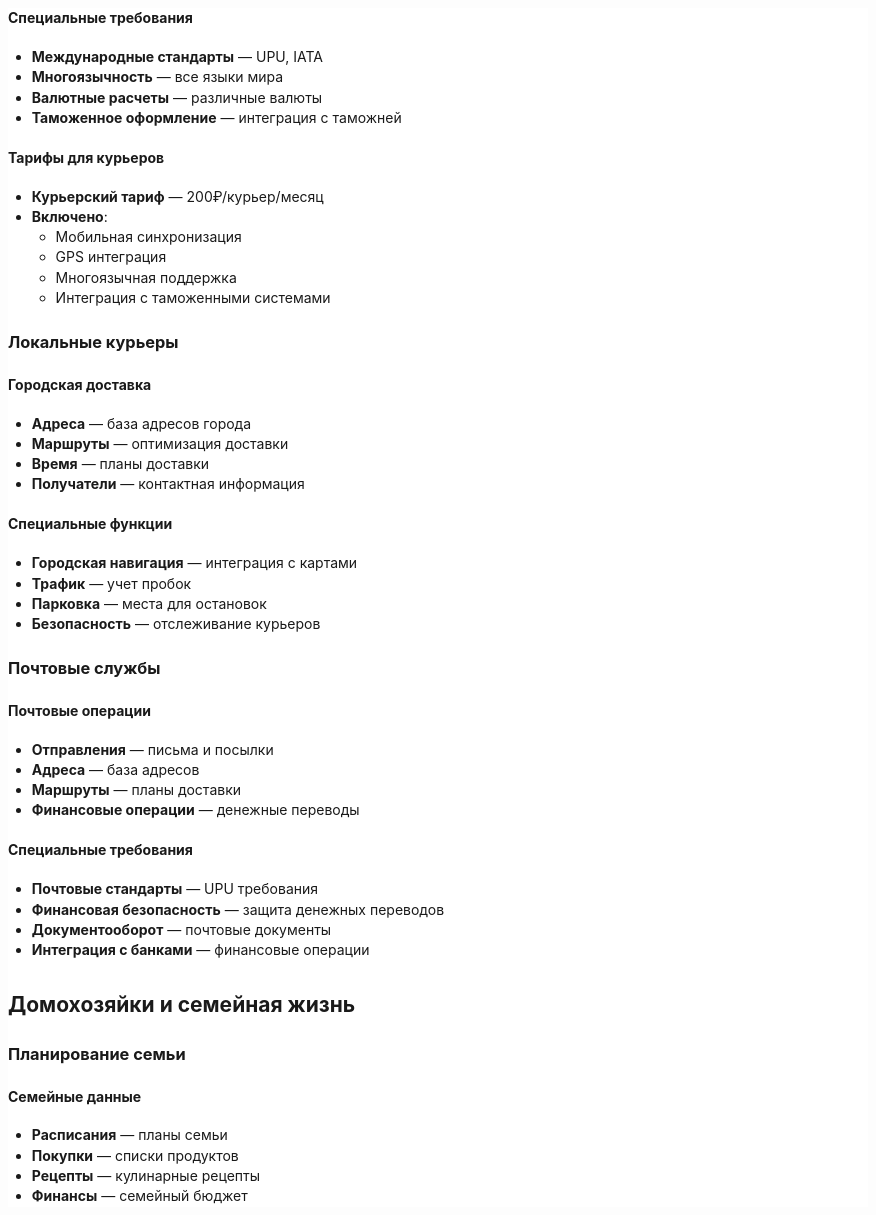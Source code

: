 #### Специальные требования
- **Международные стандарты** — UPU, IATA
- **Многоязычность** — все языки мира
- **Валютные расчеты** — различные валюты
- **Таможенное оформление** — интеграция с таможней

#### Тарифы для курьеров
- **Курьерский тариф** — 200₽/курьер/месяц
- **Включено**:
  - Мобильная синхронизация
  - GPS интеграция
  - Многоязычная поддержка
  - Интеграция с таможенными системами

### Локальные курьеры
#### Городская доставка
- **Адреса** — база адресов города
- **Маршруты** — оптимизация доставки
- **Время** — планы доставки
- **Получатели** — контактная информация

#### Специальные функции
- **Городская навигация** — интеграция с картами
- **Трафик** — учет пробок
- **Парковка** — места для остановок
- **Безопасность** — отслеживание курьеров

### Почтовые службы
#### Почтовые операции
- **Отправления** — письма и посылки
- **Адреса** — база адресов
- **Маршруты** — планы доставки
- **Финансовые операции** — денежные переводы

#### Специальные требования
- **Почтовые стандарты** — UPU требования
- **Финансовая безопасность** — защита денежных переводов
- **Документооборот** — почтовые документы
- **Интеграция с банками** — финансовые операции

## Домохозяйки и семейная жизнь

### Планирование семьи
#### Семейные данные
- **Расписания** — планы семьи
- **Покупки** — списки продуктов
- **Рецепты** — кулинарные рецепты
- **Финансы** — семейный бюджет
